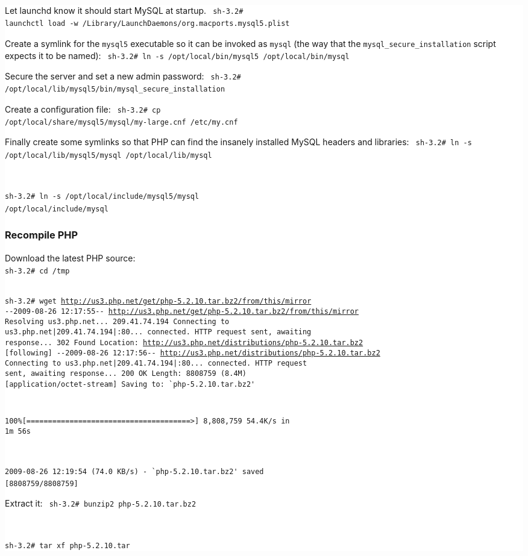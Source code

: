 Let launchd know it should start MySQL at startup.
<code>
sh-3.2# launchctl load -w /Library/LaunchDaemons/org.macports.mysql5.plist
</code>

Create a symlink for the <code>mysql5</code> executable so it can be invoked as <code>mysql</code> (the way that the <code>mysql_secure_installation</code> script expects it to be named):
<code>
sh-3.2# ln -s /opt/local/bin/mysql5 /opt/local/bin/mysql
</code>

Secure the server and set a new admin password:
<code>
sh-3.2# /opt/local/lib/mysql5/bin/mysql_secure_installation
</code>

Create a configuration file:
<code>
sh-3.2# cp /opt/local/share/mysql5/mysql/my-large.cnf /etc/my.cnf 
</code>

Finally create some symlinks so that PHP can find the insanely installed MySQL headers and libraries:
<code>
sh-3.2# ln -s /opt/local/lib/mysql5/mysql /opt/local/lib/mysql

sh-3.2# ln -s /opt/local/include/mysql5/mysql /opt/local/include/mysql
</code>

<h3>Recompile PHP</h3>
Download the latest PHP source:
<code>
sh-3.2# cd /tmp

sh-3.2# wget http://us3.php.net/get/php-5.2.10.tar.bz2/from/this/mirror
--2009-08-26 12:17:55--  http://us3.php.net/get/php-5.2.10.tar.bz2/from/this/mirror
Resolving us3.php.net... 209.41.74.194
Connecting to us3.php.net|209.41.74.194|:80... connected.
HTTP request sent, awaiting response... 302 Found
Location: http://us3.php.net/distributions/php-5.2.10.tar.bz2 [following]
--2009-08-26 12:17:56--  http://us3.php.net/distributions/php-5.2.10.tar.bz2
Connecting to us3.php.net|209.41.74.194|:80... connected.
HTTP request sent, awaiting response... 200 OK
Length: 8808759 (8.4M) [application/octet-stream]
Saving to: `php-5.2.10.tar.bz2'

100%[======================================>] 8,808,759   54.4K/s   in 1m 56s  

2009-08-26 12:19:54 (74.0 KB/s) - `php-5.2.10.tar.bz2' saved [8808759/8808759]
</code>

Extract it:
<code>
sh-3.2# bunzip2 php-5.2.10.tar.bz2

sh-3.2# tar xf php-5.2.10.tar
</code>
